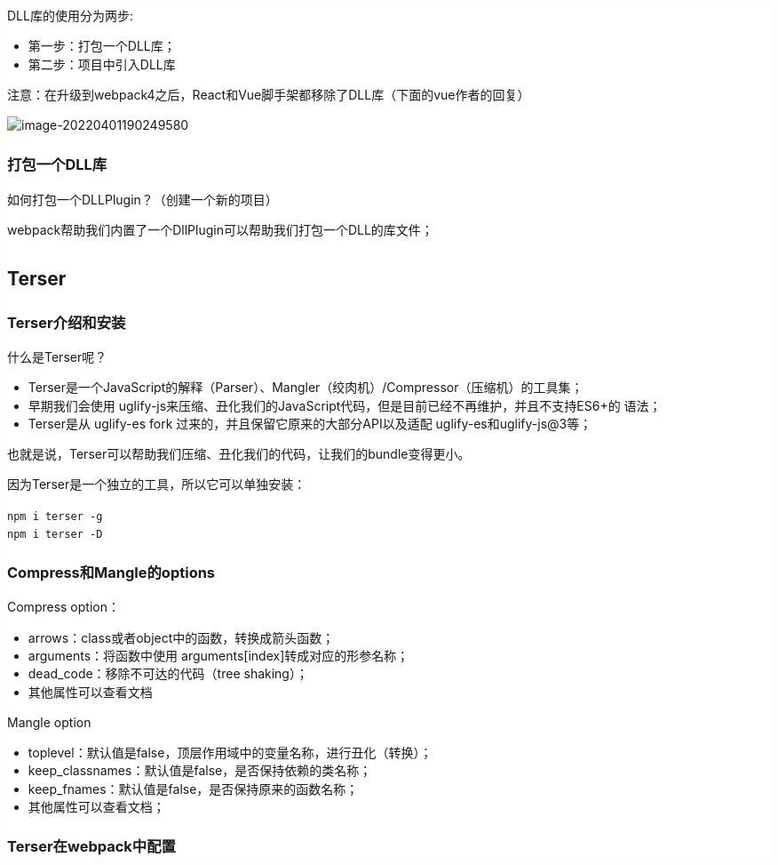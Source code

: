 

DLL库的使用分为两步:

- 第一步：打包一个DLL库； 
- 第二步：项目中引入DLL库

注意：在升级到webpack4之后，React和Vue脚手架都移除了DLL库（下面的vue作者的回复）

![image-20220401190249580](https://gitee.com/maolovecoding/picture/raw/master/images/web/webpack/image-20220401190249580.png)





### 打包一个DLL库

如何打包一个DLLPlugin？（创建一个新的项目）

webpack帮助我们内置了一个DllPlugin可以帮助我们打包一个DLL的库文件；



## Terser

### Terser介绍和安装

什么是Terser呢？

- Terser是一个JavaScript的解释（Parser）、Mangler（绞肉机）/Compressor（压缩机）的工具集；
- 早期我们会使用 uglify-js来压缩、丑化我们的JavaScript代码，但是目前已经不再维护，并且不支持ES6+的 语法；
- Terser是从 uglify-es fork 过来的，并且保留它原来的大部分API以及适配 uglify-es和uglify-js@3等；

也就是说，Terser可以帮助我们压缩、丑化我们的代码，让我们的bundle变得更小。

因为Terser是一个独立的工具，所以它可以单独安装：

```shell
npm i terser -g
npm i terser -D
```

### Compress和Mangle的options

Compress option：

- arrows：class或者object中的函数，转换成箭头函数； 
-  arguments：将函数中使用 arguments[index]转成对应的形参名称； 
- dead_code：移除不可达的代码（tree shaking）； 
- 其他属性可以查看文档

Mangle option

- toplevel：默认值是false，顶层作用域中的变量名称，进行丑化（转换）； 
- keep_classnames：默认值是false，是否保持依赖的类名称； 
- keep_fnames：默认值是false，是否保持原来的函数名称； 
- 其他属性可以查看文档；

### Terser在webpack中配置
